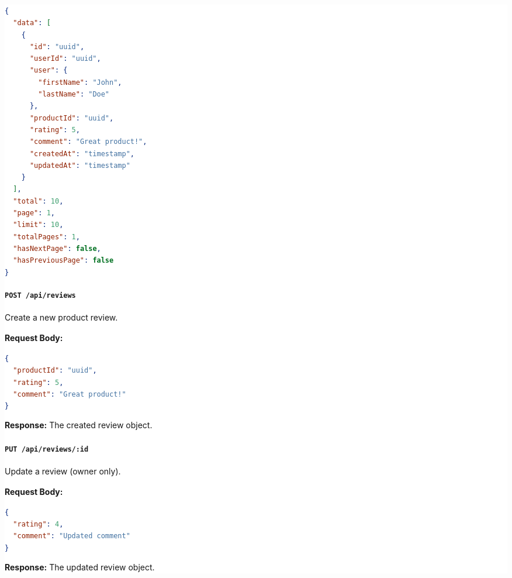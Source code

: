 ```json
{
  "data": [
    {
      "id": "uuid",
      "userId": "uuid",
      "user": {
        "firstName": "John",
        "lastName": "Doe"
      },
      "productId": "uuid",
      "rating": 5,
      "comment": "Great product!",
      "createdAt": "timestamp",
      "updatedAt": "timestamp"
    }
  ],
  "total": 10,
  "page": 1,
  "limit": 10,
  "totalPages": 1,
  "hasNextPage": false,
  "hasPreviousPage": false
}
```

#### `POST /api/reviews`

Create a new product review.

**Request Body:**

```json
{
  "productId": "uuid",
  "rating": 5,
  "comment": "Great product!"
}
```

**Response:** The created review object.

#### `PUT /api/reviews/:id`

Update a review (owner only).

**Request Body:**

```json
{
  "rating": 4,
  "comment": "Updated comment"
}
```

**Response:** The updated review object.
